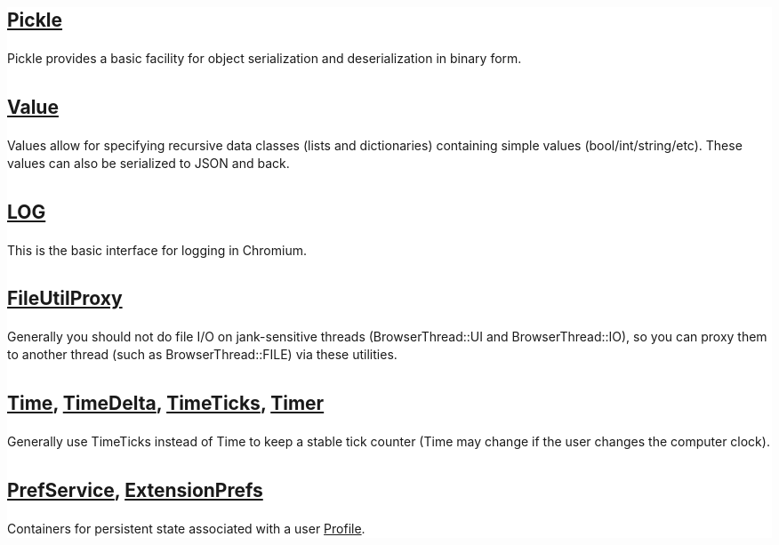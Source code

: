 ## [Pickle](https://source.chromium.org/chromium/chromium/src/+/main:base/pickle.h)

Pickle provides a basic facility for object serialization and deserialization in
binary form.

## [Value](https://source.chromium.org/chromium/chromium/src/+/main:base/values.h)

Values allow for specifying recursive data classes (lists and dictionaries)
containing simple values (bool/int/string/etc). These values can also be
serialized to JSON and back.

## [LOG](https://source.chromium.org/chromium/chromium/src/+/main:base/logging.h)

This is the basic interface for logging in Chromium.

## [FileUtilProxy](https://code.google.com/p/chromium/codesearch#chromium/src/base/files/file_util_proxy.h&q=FileUtilProxy&sq=package:chromium&l=25&type=cs)

Generally you should not do file I/O on jank-sensitive threads
(BrowserThread::UI and BrowserThread::IO), so you can proxy them to another
thread (such as BrowserThread::FILE) via these utilities.

## [Time](https://source.chromium.org/chromium/chromium/src/+/main:base/time/time.h), [TimeDelta](https://source.chromium.org/chromium/chromium/src/+/main:base/time/time.h;l=121), [TimeTicks](https://source.chromium.org/chromium/chromium/src/+/main:base/time/time.h;l=983), [Timer](https://source.chromium.org/chromium/chromium/src/+/main:base/timer/timer.h)

Generally use TimeTicks instead of Time to keep a stable tick counter (Time may
change if the user changes the computer clock).

## [PrefService](https://source.chromium.org/chromium/chromium/src/+/main:components/prefs/pref_service.h), [ExtensionPrefs](https://source.chromium.org/chromium/chromium/src/+/main:extensions/browser/extension_prefs.h)

Containers for persistent state associated with a user
[Profile](http://code.google.com/searchframe#OAMlx_jo-ck/src/chrome/browser/profiles/profile.h).

